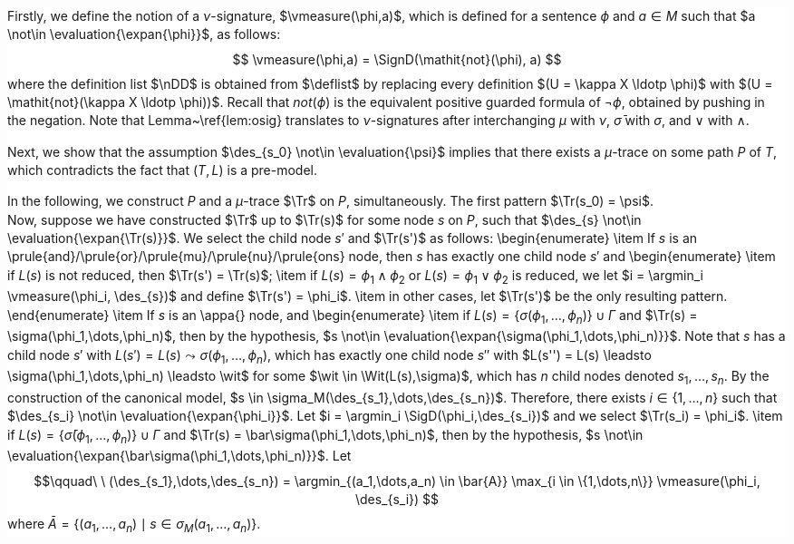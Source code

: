 Firstly, we define the notion of a $\nu$-signature, $\vmeasure(\phi,a)$, 
which is defined for a sentence $\phi$ and $a \in M$ such that
$a \not\in \evaluation{\expan{\phi}}$, as follows:
$$
\vmeasure(\phi,a) = \SignD(\mathit{not}(\phi), a)
$$
where the definition list $\nDD$ is obtained from $\deflist$ by replacing every 
definition $(U = \kappa X \ldotp \phi)$ with
$(U = \mathit{not}(\kappa X \ldotp \phi))$.
Recall that $\mathit{not}(\phi)$ is the equivalent positive guarded formula 
of $\neg \phi$, obtained by pushing in the negation.
Note that Lemma~\ref{lem:osig} translates to $\nu$-signatures after 
interchanging $\mu$ with $\nu$, $\bar\sigma$ with $\sigma$, and $\vee$ with 
$\wedge$. 

Next, we show that the assumption $\des_{s_0} \not\in \evaluation{\psi}$ implies 
that there exists a $\mu$-trace on some path $P$ of $T$, which contradicts the 
fact that $(T,L)$ is a pre-model.

In the following, we construct $P$ and a $\mu$-trace $\Tr$ on $P$, 
simultaneously. 
The first pattern $\Tr(s_0) = \psi$.   
Now, suppose we have constructed $\Tr$ up to $\Tr(s)$ for some node $s$ on $P$,
such that $\des_{s} \not\in \evaluation{\expan{\Tr(s)}}$.
We select the child node $s'$ and $\Tr(s')$ as follows:
\begin{enumerate}
\item If $s$ is an \prule{and}/\prule{or}/\prule{mu}/\prule{nu}/\prule{ons}
node, then $s$ has exactly one child node $s'$ and
\begin{enumerate}
\item if $L(s)$ is not reduced, then $\Tr(s') = \Tr(s)$;
\item if $L(s) = \phi_1 \wedge \phi_2$ or $L(s) = \phi_1 \vee 
\phi_2$ is reduced, we let
      $i = \argmin_i \vmeasure(\phi_i, \des_{s})$ and
      define $\Tr(s') = \phi_i$.
\item in other cases, let $\Tr(s')$ be the only resulting pattern. 
\end{enumerate}
\item If $s$ is an \appa{} node, and
\begin{enumerate}
\item if $L(s) = \{\sigma(\phi_1,\dots,\phi_n)\} \cup \Gamma$ and 
$\Tr(s) = 
\sigma(\phi_1,\dots,\phi_n)$,
then by the hypothesis,
$s \not\in \evaluation{\expan{\sigma(\phi_1,\dots,\phi_n)}}$.
Note that $s$ has a child node $s'$ with
$L(s') = L(s) \leadsto \sigma(\phi_1,\dots,\phi_n)$,
which has exactly one child node $s''$ with
$L(s'') = L(s) \leadsto \sigma(\phi_1,\dots,\phi_n) \leadsto \wit$
for some $\wit \in \Wit(L(s),\sigma)$, which has $n$ child nodes denoted
$s_1,\dots,s_n$.
By the construction of the canonical model, 
$s \in \sigma_M(\des_{s_1},\dots,\des_{s_n})$.
Therefore, there exists $i \in \{1,\dots,n\}$ such that
$\des_{s_i} \not\in \evaluation{\expan{\phi_i}}$.
Let $i = \argmin_i \SigD(\phi_i,\des_{s_i})$ and 
we select $\Tr(s_i) = \phi_i$.
\item if $L(s) = \{\bar\sigma(\phi_1,\dots,\phi_n)\} \cup \Gamma$ and 
$\Tr(s) = \bar\sigma(\phi_1,\dots,\phi_n)$, then by the hypothesis,
$s \not\in \evaluation{\expan{\bar\sigma(\phi_1,\dots,\phi_n)}}$.
Let 
$$\qquad\ \ 
(\des_{s_1},\dots,\des_{s_n}) = \argmin_{(a_1,\dots,a_n) \in \bar{A}} \max_{i 
\in \{1,\dots,n\}} \vmeasure(\phi_i, \des_{s_i})
$$
where $\bar{A} = \{ (a_1,\dots,a_n) \mid s \in \sigma_M(a_1,\dots,a_n) \}$.